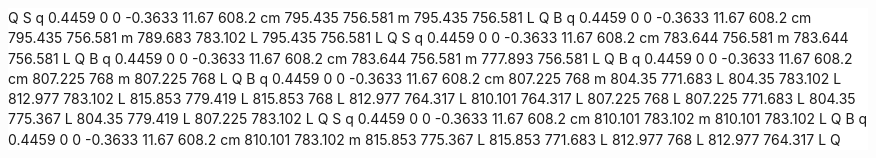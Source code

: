 Q
S
q
0.4459 0 0 -0.3633 11.67 608.2 cm
795.435 756.581 m
795.435 756.581 L
Q
B
q
0.4459 0 0 -0.3633 11.67 608.2 cm
795.435 756.581 m
789.683 783.102 L
795.435 756.581 L
Q
S
q
0.4459 0 0 -0.3633 11.67 608.2 cm
783.644 756.581 m
783.644 756.581 L
Q
B
q
0.4459 0 0 -0.3633 11.67 608.2 cm
783.644 756.581 m
777.893 756.581 L
Q
B
q
0.4459 0 0 -0.3633 11.67 608.2 cm
807.225 768 m
807.225 768 L
Q
B
q
0.4459 0 0 -0.3633 11.67 608.2 cm
807.225 768 m
804.35 771.683 L
804.35 783.102 L
812.977 783.102 L
815.853 779.419 L
815.853 768 L
812.977 764.317 L
810.101 764.317 L
807.225 768 L
807.225 771.683 L
804.35 775.367 L
804.35 779.419 L
807.225 783.102 L
Q
S
q
0.4459 0 0 -0.3633 11.67 608.2 cm
810.101 783.102 m
810.101 783.102 L
Q
B
q
0.4459 0 0 -0.3633 11.67 608.2 cm
810.101 783.102 m
815.853 775.367 L
815.853 771.683 L
812.977 768 L
812.977 764.317 L
Q